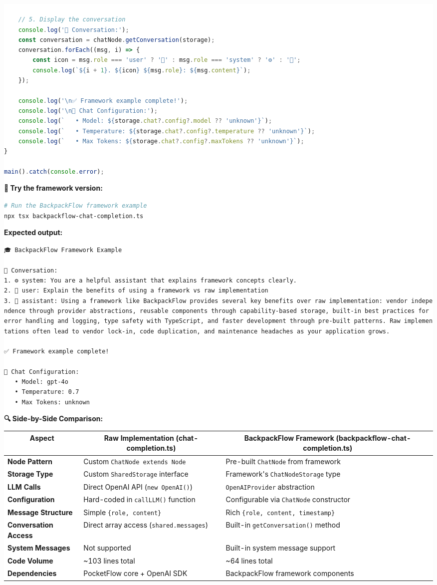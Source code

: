 ```typescript
    
    // 5. Display the conversation
    console.log('💬 Conversation:');
    const conversation = chatNode.getConversation(storage);
    conversation.forEach((msg, i) => {
        const icon = msg.role === 'user' ? '👤' : msg.role === 'system' ? '⚙️' : '🤖';
        console.log(`${i + 1}. ${icon} ${msg.role}: ${msg.content}`);
    });
    
    console.log('\n✅ Framework example complete!');
    console.log('\n🔧 Chat Configuration:');
    console.log(`   • Model: ${storage.chat?.config?.model ?? 'unknown'}`);
    console.log(`   • Temperature: ${storage.chat?.config?.temperature ?? 'unknown'}`);
    console.log(`   • Max Tokens: ${storage.chat?.config?.maxTokens ?? 'unknown'}`);
}

main().catch(console.error);
```

**🚀 Try the framework version:**
```bash
# Run the BackpackFlow framework example
npx tsx backpackflow-chat-completion.ts
```

**Expected output:**
```
🎓 BackpackFlow Framework Example

💬 Conversation:
1. ⚙️ system: You are a helpful assistant that explains framework concepts clearly.
2. 👤 user: Explain the benefits of using a framework vs raw implementation
3. 🤖 assistant: Using a framework like BackpackFlow provides several key benefits over raw implementation: vendor independence through provider abstractions, reusable components through capability-based storage, built-in best practices for error handling and logging, type safety with TypeScript, and faster development through pre-built patterns. Raw implementations often lead to vendor lock-in, code duplication, and maintenance headaches as your application grows.

✅ Framework example complete!

🔧 Chat Configuration:
   • Model: gpt-4o
   • Temperature: 0.7
   • Max Tokens: unknown
```

**🔍 Side-by-Side Comparison:**

| Aspect | Raw Implementation (chat-completion.ts) | BackpackFlow Framework (backpackflow-chat-completion.ts) |
|--------|-------------------|------------------------|
| **Node Pattern** | Custom `ChatNode extends Node` | Pre-built `ChatNode` from framework |
| **Storage Type** | Custom `SharedStorage` interface | Framework's `ChatNodeStorage` type |
| **LLM Calls** | Direct OpenAI API (`new OpenAI()`) | `OpenAIProvider` abstraction |
| **Configuration** | Hard-coded in `callLLM()` function | Configurable via `ChatNode` constructor |
| **Message Structure** | Simple `{role, content}` | Rich `{role, content, timestamp}` |
| **Conversation Access** | Direct array access (`shared.messages`) | Built-in `getConversation()` method |
| **System Messages** | Not supported | Built-in system message support |
| **Code Volume** | ~103 lines total | ~64 lines total |
| **Dependencies** | PocketFlow core + OpenAI SDK | BackpackFlow framework components |
